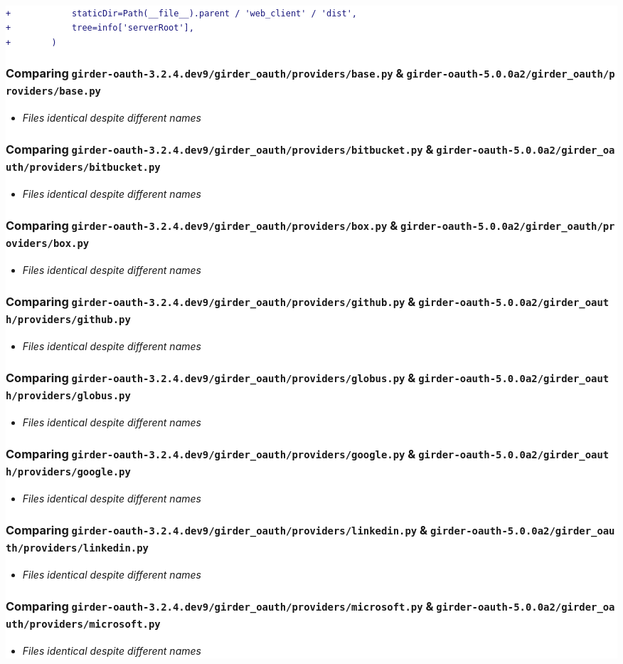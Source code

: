 ```diff
+            staticDir=Path(__file__).parent / 'web_client' / 'dist',
+            tree=info['serverRoot'],
+        )
```

### Comparing `girder-oauth-3.2.4.dev9/girder_oauth/providers/base.py` & `girder-oauth-5.0.0a2/girder_oauth/providers/base.py`

 * *Files identical despite different names*

### Comparing `girder-oauth-3.2.4.dev9/girder_oauth/providers/bitbucket.py` & `girder-oauth-5.0.0a2/girder_oauth/providers/bitbucket.py`

 * *Files identical despite different names*

### Comparing `girder-oauth-3.2.4.dev9/girder_oauth/providers/box.py` & `girder-oauth-5.0.0a2/girder_oauth/providers/box.py`

 * *Files identical despite different names*

### Comparing `girder-oauth-3.2.4.dev9/girder_oauth/providers/github.py` & `girder-oauth-5.0.0a2/girder_oauth/providers/github.py`

 * *Files identical despite different names*

### Comparing `girder-oauth-3.2.4.dev9/girder_oauth/providers/globus.py` & `girder-oauth-5.0.0a2/girder_oauth/providers/globus.py`

 * *Files identical despite different names*

### Comparing `girder-oauth-3.2.4.dev9/girder_oauth/providers/google.py` & `girder-oauth-5.0.0a2/girder_oauth/providers/google.py`

 * *Files identical despite different names*

### Comparing `girder-oauth-3.2.4.dev9/girder_oauth/providers/linkedin.py` & `girder-oauth-5.0.0a2/girder_oauth/providers/linkedin.py`

 * *Files identical despite different names*

### Comparing `girder-oauth-3.2.4.dev9/girder_oauth/providers/microsoft.py` & `girder-oauth-5.0.0a2/girder_oauth/providers/microsoft.py`

 * *Files identical despite different names*
